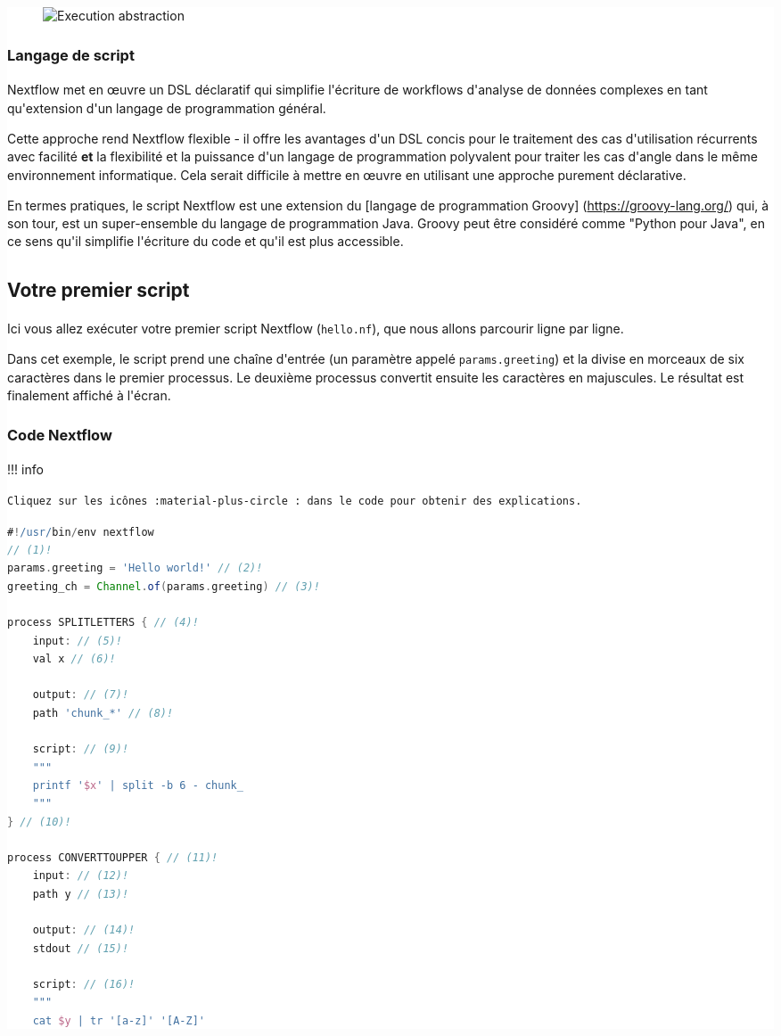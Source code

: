 <figure markdown>

![Execution abstraction](img/execution_abstraction.png)

</figure>

### Langage de script

Nextflow met en œuvre un DSL déclaratif qui simplifie l'écriture de workflows d'analyse de données complexes en tant qu'extension d'un langage de programmation général.

Cette approche rend Nextflow flexible - il offre les avantages d'un DSL concis pour le traitement des cas d'utilisation récurrents avec facilité **et** la flexibilité et la puissance d'un langage de programmation polyvalent pour traiter les cas d'angle dans le même environnement informatique. Cela serait difficile à mettre en œuvre en utilisant une approche purement déclarative.

En termes pratiques, le script Nextflow est une extension du [langage de programmation Groovy] (https://groovy-lang.org/) qui, à son tour, est un super-ensemble du langage de programmation Java. Groovy peut être considéré comme "Python pour Java", en ce sens qu'il simplifie l'écriture du code et qu'il est plus accessible.

## Votre premier script

Ici vous allez exécuter votre premier script Nextflow (`hello.nf`), que nous allons parcourir ligne par ligne.

Dans cet exemple, le script prend une chaîne d'entrée (un paramètre appelé `params.greeting`) et la divise en morceaux de six caractères dans le premier processus. Le deuxième processus convertit ensuite les caractères en majuscules. Le résultat est finalement affiché à l'écran.

### Code Nextflow



!!! info

    Cliquez sur les icônes :material-plus-circle : dans le code pour obtenir des explications.

```groovy title="nf-training/hello.nf" linenums="1"
#!/usr/bin/env nextflow
// (1)!
params.greeting = 'Hello world!' // (2)!
greeting_ch = Channel.of(params.greeting) // (3)!

process SPLITLETTERS { // (4)!
    input: // (5)!
    val x // (6)!

    output: // (7)!
    path 'chunk_*' // (8)!

    script: // (9)!
    """
    printf '$x' | split -b 6 - chunk_
    """
} // (10)!

process CONVERTTOUPPER { // (11)!
    input: // (12)!
    path y // (13)!

    output: // (14)!
    stdout // (15)!

    script: // (16)!
    """
    cat $y | tr '[a-z]' '[A-Z]'
```